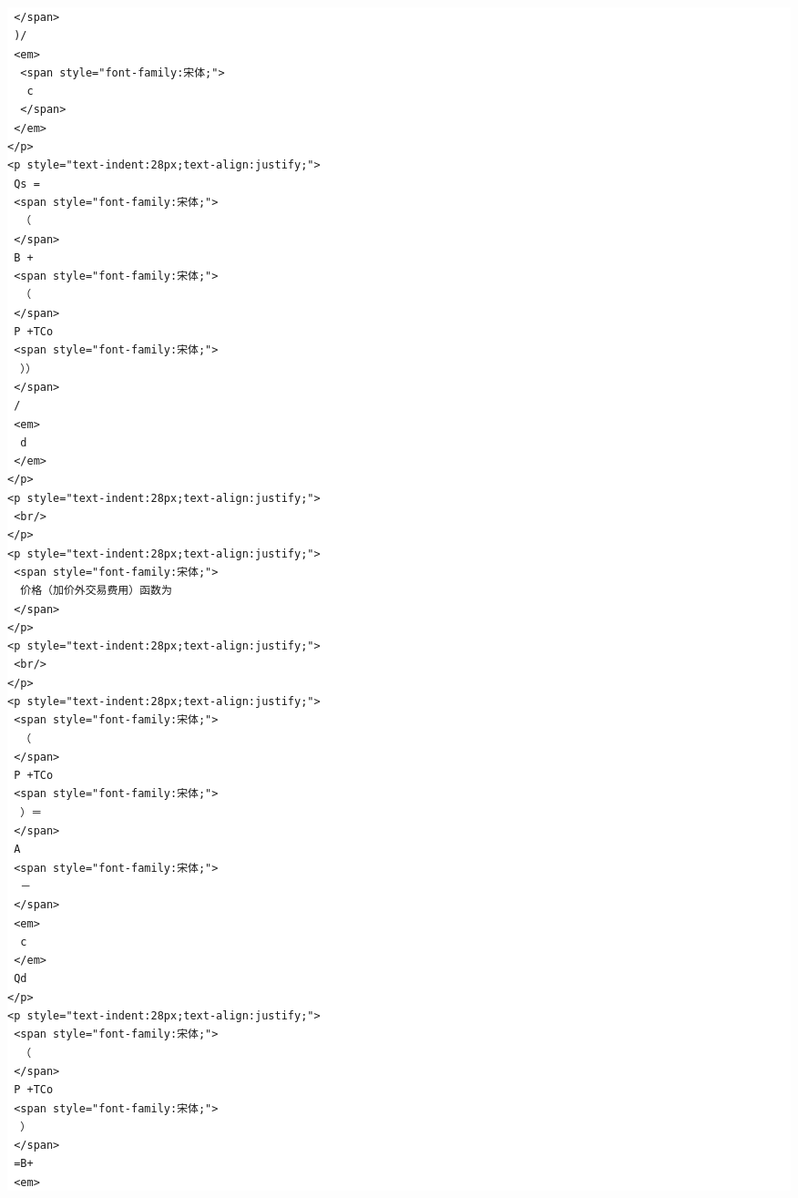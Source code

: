      </span>
     )/
     <em>
      <span style="font-family:宋体;">
       c
      </span>
     </em>
    </p>
    <p style="text-indent:28px;text-align:justify;">
     Qs =
     <span style="font-family:宋体;">
      （
     </span>
     B +
     <span style="font-family:宋体;">
      （
     </span>
     P +TCo
     <span style="font-family:宋体;">
      ））
     </span>
     /
     <em>
      d
     </em>
    </p>
    <p style="text-indent:28px;text-align:justify;">
     <br/>
    </p>
    <p style="text-indent:28px;text-align:justify;">
     <span style="font-family:宋体;">
      价格（加价外交易费用）函数为
     </span>
    </p>
    <p style="text-indent:28px;text-align:justify;">
     <br/>
    </p>
    <p style="text-indent:28px;text-align:justify;">
     <span style="font-family:宋体;">
      （
     </span>
     P +TCo
     <span style="font-family:宋体;">
      ）＝
     </span>
     A
     <span style="font-family:宋体;">
      －
     </span>
     <em>
      c
     </em>
     Qd
    </p>
    <p style="text-indent:28px;text-align:justify;">
     <span style="font-family:宋体;">
      （
     </span>
     P +TCo
     <span style="font-family:宋体;">
      ）
     </span>
     =B+
     <em>